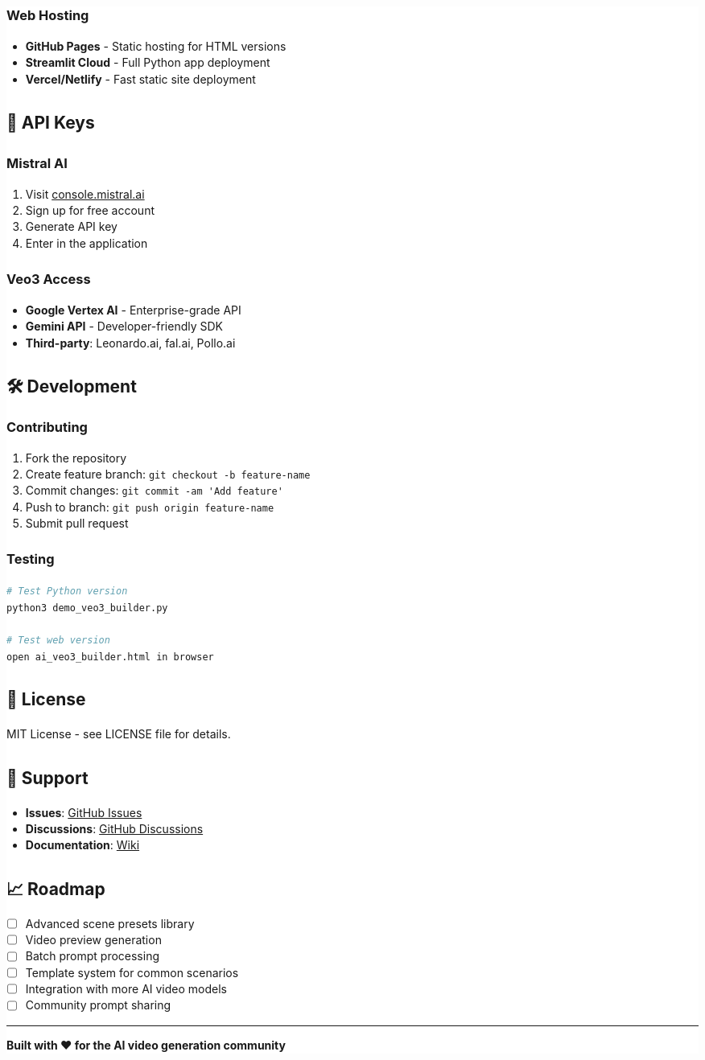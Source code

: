 ### Web Hosting
- **GitHub Pages** - Static hosting for HTML versions
- **Streamlit Cloud** - Full Python app deployment
- **Vercel/Netlify** - Fast static site deployment

## 🔑 API Keys

### Mistral AI
1. Visit [console.mistral.ai](https://console.mistral.ai/)
2. Sign up for free account
3. Generate API key
4. Enter in the application

### Veo3 Access
- **Google Vertex AI** - Enterprise-grade API
- **Gemini API** - Developer-friendly SDK
- **Third-party**: Leonardo.ai, fal.ai, Pollo.ai

## 🛠️ Development

### Contributing
1. Fork the repository
2. Create feature branch: `git checkout -b feature-name`
3. Commit changes: `git commit -am 'Add feature'`
4. Push to branch: `git push origin feature-name`
5. Submit pull request

### Testing
```bash
# Test Python version
python3 demo_veo3_builder.py

# Test web version
open ai_veo3_builder.html in browser
```

## 📜 License

MIT License - see LICENSE file for details.

## 🤝 Support

- **Issues**: [GitHub Issues](https://github.com/Kugothepup/vidjson/issues)
- **Discussions**: [GitHub Discussions](https://github.com/Kugothepup/vidjson/discussions)
- **Documentation**: [Wiki](https://github.com/Kugothepup/vidjson/wiki)

## 📈 Roadmap

- [ ] Advanced scene presets library
- [ ] Video preview generation
- [ ] Batch prompt processing
- [ ] Template system for common scenarios
- [ ] Integration with more AI video models
- [ ] Community prompt sharing

---

**Built with ❤️ for the AI video generation community**